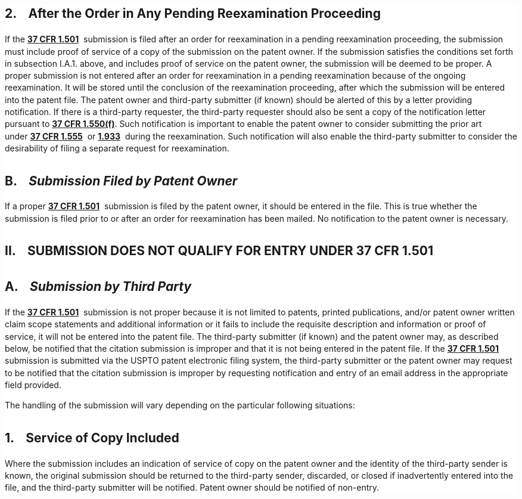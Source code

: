 ## 2.    **After the Order in Any Pending Reexamination Proceeding**

If the **[37 CFR 1.501](https://mpep.uspto.gov/RDMS/MPEP/print?version=current&href=d0e220689.html#//d0e329877.html)**  submission is filed after an order for reexamination in a pending reexamination proceeding, the submission must include proof of service of a copy of the submission on the patent owner. If the submission satisfies the conditions set forth in subsection I.A.1. above, and includes proof of service on the patent owner, the submission will be deemed to be proper. A proper submission is not entered after an order for reexamination in a pending reexamination because of the ongoing reexamination. It will be stored until the conclusion of the reexamination proceeding, after which the submission will be entered into the patent file. The patent owner and third-party submitter (if known) should be alerted of this by a letter providing notification. If there is a third-party requester, the third-party requester should also be sent a copy of the notification letter pursuant to **[37 CFR 1.550(f)](https://mpep.uspto.gov/RDMS/MPEP/print?version=current&href=d0e220689.html#//d0e330470.html)**. Such notification is important to enable the patent owner to consider submitting the prior art under **[37 CFR 1.555](https://mpep.uspto.gov/RDMS/MPEP/print?version=current&href=d0e220689.html#//d0e330648.html)**  or **[1.933](https://mpep.uspto.gov/RDMS/MPEP/print?version=current&href=d0e220689.html#//d0e335107.html)**  during the reexamination. Such notification will also enable the third-party submitter to consider the desirability of filing a separate request for reexamination.

## B.    _**Submission Filed by Patent Owner**_

If a proper **[37 CFR 1.501](https://mpep.uspto.gov/RDMS/MPEP/print?version=current&href=d0e220689.html#//d0e329877.html)**  submission is filed by the patent owner, it should be entered in the file. This is true whether the submission is filed prior to or after an order for reexamination has been mailed. No notification to the patent owner is necessary.

## II.    **SUBMISSION DOES NOT QUALIFY FOR ENTRY UNDER 37 CFR 1.501**

## A.    _**Submission by Third Party**_

If the **[37 CFR 1.501](https://mpep.uspto.gov/RDMS/MPEP/print?version=current&href=d0e220689.html#//d0e329877.html)**  submission is not proper because it is not limited to patents, printed publications, and/or patent owner written claim scope statements and additional information or it fails to include the requisite description and information or proof of service, it will not be entered into the patent file. The third-party submitter (if known) and the patent owner may, as described below, be notified that the citation submission is improper and that it is not being entered in the patent file. If the **[37 CFR 1.501](https://mpep.uspto.gov/RDMS/MPEP/print?version=current&href=d0e220689.html#//d0e329877.html)**  submission is submitted via the USPTO patent electronic filing system, the third-party submitter or the patent owner may request to be notified that the citation submission is improper by requesting notification and entry of an email address in the appropriate field provided.

The handling of the submission will vary depending on the particular following situations:

## 1.    **Service of Copy Included**

Where the submission includes an indication of service of copy on the patent owner and the identity of the third-party sender is known, the original submission should be returned to the third-party sender, discarded, or closed if inadvertently entered into the file, and the third-party submitter will be notified. Patent owner should be notified of non-entry.
